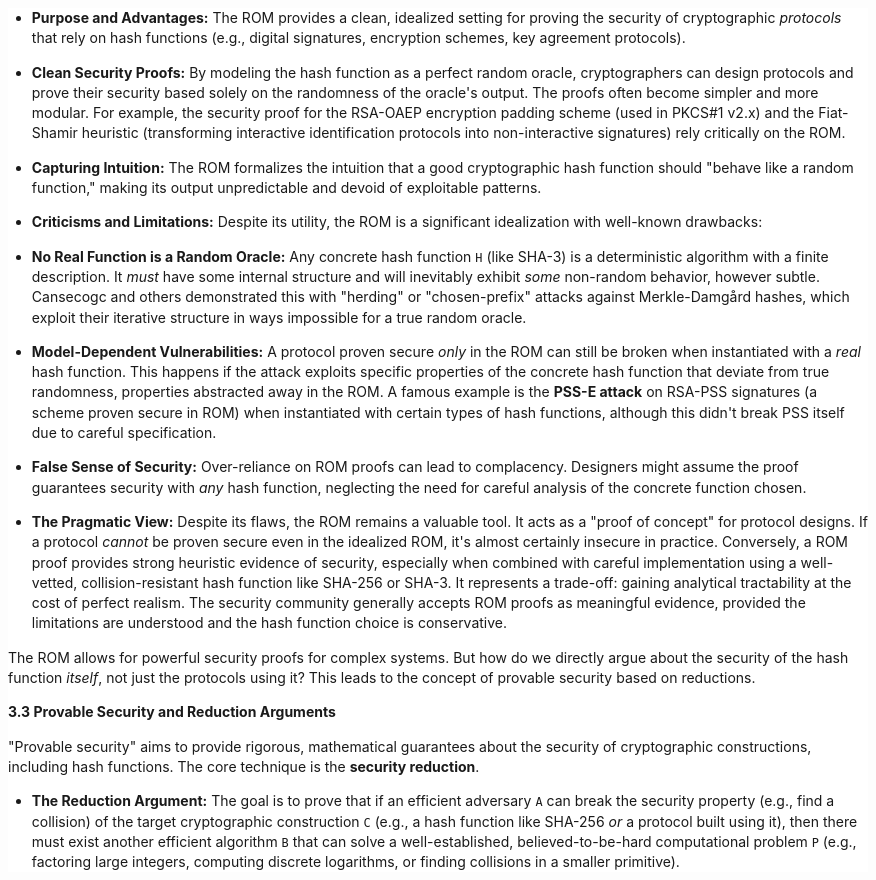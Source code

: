*   **Purpose and Advantages:** The ROM provides a clean, idealized setting for proving the security of cryptographic *protocols* that rely on hash functions (e.g., digital signatures, encryption schemes, key agreement protocols).

*   **Clean Security Proofs:** By modeling the hash function as a perfect random oracle, cryptographers can design protocols and prove their security based solely on the randomness of the oracle's output. The proofs often become simpler and more modular. For example, the security proof for the RSA-OAEP encryption padding scheme (used in PKCS#1 v2.x) and the Fiat-Shamir heuristic (transforming interactive identification protocols into non-interactive signatures) rely critically on the ROM.

*   **Capturing Intuition:** The ROM formalizes the intuition that a good cryptographic hash function should "behave like a random function," making its output unpredictable and devoid of exploitable patterns.

*   **Criticisms and Limitations:** Despite its utility, the ROM is a significant idealization with well-known drawbacks:

*   **No Real Function is a Random Oracle:** Any concrete hash function `H` (like SHA-3) is a deterministic algorithm with a finite description. It *must* have some internal structure and will inevitably exhibit *some* non-random behavior, however subtle. Cansecogc and others demonstrated this with "herding" or "chosen-prefix" attacks against Merkle-Damgård hashes, which exploit their iterative structure in ways impossible for a true random oracle.

*   **Model-Dependent Vulnerabilities:** A protocol proven secure *only* in the ROM can still be broken when instantiated with a *real* hash function. This happens if the attack exploits specific properties of the concrete hash function that deviate from true randomness, properties abstracted away in the ROM. A famous example is the **PSS-E attack** on RSA-PSS signatures (a scheme proven secure in ROM) when instantiated with certain types of hash functions, although this didn't break PSS itself due to careful specification.

*   **False Sense of Security:** Over-reliance on ROM proofs can lead to complacency. Designers might assume the proof guarantees security with *any* hash function, neglecting the need for careful analysis of the concrete function chosen.

*   **The Pragmatic View:** Despite its flaws, the ROM remains a valuable tool. It acts as a "proof of concept" for protocol designs. If a protocol *cannot* be proven secure even in the idealized ROM, it's almost certainly insecure in practice. Conversely, a ROM proof provides strong heuristic evidence of security, especially when combined with careful implementation using a well-vetted, collision-resistant hash function like SHA-256 or SHA-3. It represents a trade-off: gaining analytical tractability at the cost of perfect realism. The security community generally accepts ROM proofs as meaningful evidence, provided the limitations are understood and the hash function choice is conservative.

The ROM allows for powerful security proofs for complex systems. But how do we directly argue about the security of the hash function *itself*, not just the protocols using it? This leads to the concept of provable security based on reductions.

**3.3 Provable Security and Reduction Arguments**

"Provable security" aims to provide rigorous, mathematical guarantees about the security of cryptographic constructions, including hash functions. The core technique is the **security reduction**.

*   **The Reduction Argument:** The goal is to prove that if an efficient adversary `A` can break the security property (e.g., find a collision) of the target cryptographic construction `C` (e.g., a hash function like SHA-256 *or* a protocol built using it), then there must exist another efficient algorithm `B` that can solve a well-established, believed-to-be-hard computational problem `P` (e.g., factoring large integers, computing discrete logarithms, or finding collisions in a smaller primitive).
